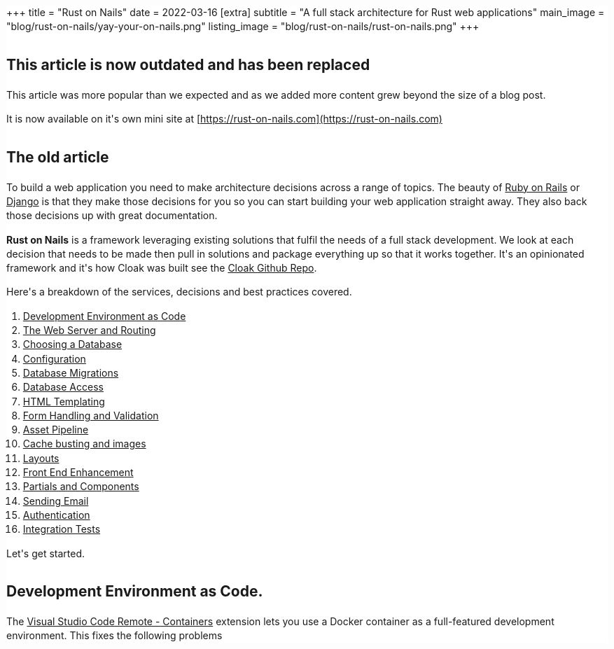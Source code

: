 +++
title = "Rust on Nails"
date = 2022-03-16
[extra]
subtitle = "A full stack architecture for Rust web applications"
main_image = "blog/rust-on-nails/yay-your-on-nails.png"
listing_image = "blog/rust-on-nails/rust-on-nails.png"
+++

## This article is now outdated and has been replaced

This article was more popular than we expected and as we added more content grew beyond the size of a blog post.

It is now available on it's own mini site at [https://rust-on-nails.com](https://rust-on-nails.com)

## The old article

To build a web application you need to make architecture decisions across a range of topics. The beauty of [Ruby on Rails](https://rubyonrails.org/) or [Django](https://www.djangoproject.com/) is that they make those decisions for you so you can start building your web application straight away. They also back those decisions up with great documentation.

**Rust on Nails** is a framework leveraging existing solutions that fulfil the needs of a full stack development. We look at each decision that needs to be made then pull in solutions and package everything up so that it works together. It's an opinionated framework and it's how Cloak was built see the [Cloak Github Repo](https://github.com/purton-tech/cloak).

Here's a breakdown of the services, decisions and best practices covered.

1. [Development Environment as Code](#development-environment-as-code)
1. [The Web Server and Routing](#the-web-server-and-routing)
1. [Choosing a Database](#the-database)
1. [Configuration](#configuration)
1. [Database Migrations](#database-migrations)
1. [Database Access](#database-access)
1. [HTML Templating](#html-templating)
1. [Form Handling and Validation](#forms)
1. [Asset Pipeline](#asset-pipeline)
1. [Cache busting and images](#cache-busting-and-images)
1. [Layouts](#layouts)
1. [Front End Enhancement](#front-end-enhancement)
1. [Partials and Components](#partials-and-components)
1. [Sending Email](#sending-email)
1. [Authentication](#authentication)
1. [Integration Tests](#integration-tests)

Let's get started.

## Development Environment as Code.

The [Visual Studio Code Remote - Containers](https://code.visualstudio.com/docs/remote/containers) extension lets you use a Docker container as a full-featured development environment. This fixes the following problems
